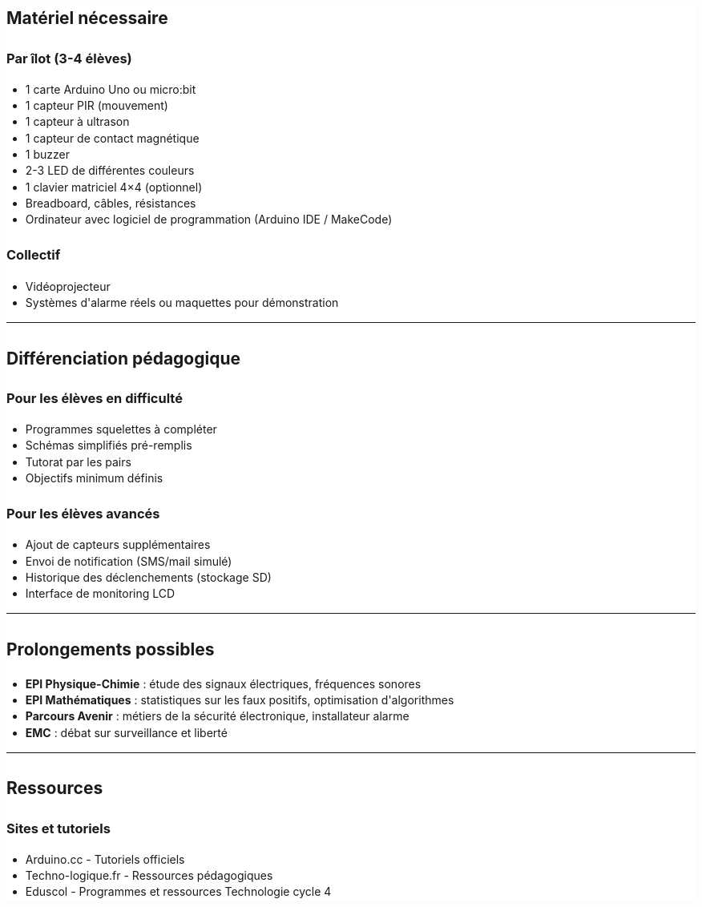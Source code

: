 
## Matériel nécessaire

### Par îlot (3-4 élèves)
- 1 carte Arduino Uno ou micro:bit
- 1 capteur PIR (mouvement)
- 1 capteur à ultrason
- 1 capteur de contact magnétique
- 1 buzzer
- 2-3 LED de différentes couleurs
- 1 clavier matriciel 4×4 (optionnel)
- Breadboard, câbles, résistances
- Ordinateur avec logiciel de programmation (Arduino IDE / MakeCode)

### Collectif
- Vidéoprojecteur
- Systèmes d'alarme réels ou maquettes pour démonstration

---

## Différenciation pédagogique

### Pour les élèves en difficulté
- Programmes squelettes à compléter
- Schémas simplifiés pré-remplis
- Tutorat par les pairs
- Objectifs minimum définis

### Pour les élèves avancés
- Ajout de capteurs supplémentaires
- Envoi de notification (SMS/mail simulé)
- Historique des déclenchements (stockage SD)
- Interface de monitoring LCD

---

## Prolongements possibles

- **EPI Physique-Chimie** : étude des signaux électriques, fréquences sonores
- **EPI Mathématiques** : statistiques sur les faux positifs, optimisation d'algorithmes
- **Parcours Avenir** : métiers de la sécurité électronique, installateur alarme
- **EMC** : débat sur surveillance et liberté

---

## Ressources

### Sites et tutoriels
- Arduino.cc - Tutoriels officiels
- Techno-logique.fr - Ressources pédagogiques
- Eduscol - Programmes et ressources Technologie cycle 4
